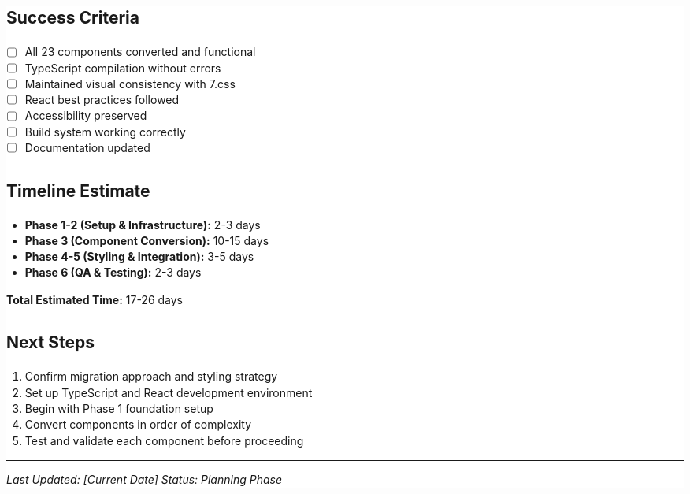 
## Success Criteria

- [ ] All 23 components converted and functional
- [ ] TypeScript compilation without errors
- [ ] Maintained visual consistency with 7.css
- [ ] React best practices followed
- [ ] Accessibility preserved
- [ ] Build system working correctly
- [ ] Documentation updated

## Timeline Estimate

- **Phase 1-2 (Setup & Infrastructure):** 2-3 days
- **Phase 3 (Component Conversion):** 10-15 days
- **Phase 4-5 (Styling & Integration):** 3-5 days  
- **Phase 6 (QA & Testing):** 2-3 days

**Total Estimated Time:** 17-26 days

## Next Steps

1. Confirm migration approach and styling strategy
2. Set up TypeScript and React development environment
3. Begin with Phase 1 foundation setup
4. Convert components in order of complexity
5. Test and validate each component before proceeding

---

*Last Updated: [Current Date]*
*Status: Planning Phase*
